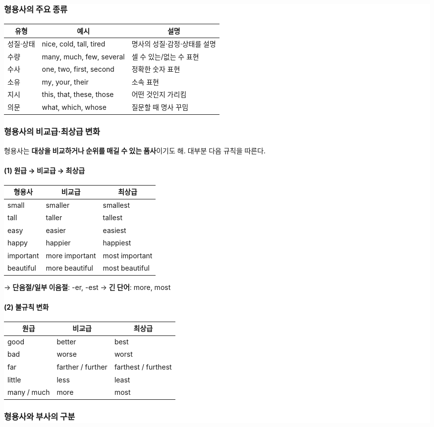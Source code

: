 ### 형용사의 주요 종류

| 유형      | 예시                     | 설명                         |
| --------- | ------------------------ | ---------------------------- |
| 성질·상태 | nice, cold, tall, tired  | 명사의 성질·감정·상태를 설명 |
| 수량      | many, much, few, several | 셀 수 있는/없는 수 표현      |
| 수사      | one, two, first, second  | 정확한 숫자 표현             |
| 소유      | my, your, their          | 소속 표현                    |
| 지시      | this, that, these, those | 어떤 것인지 가리킴           |
| 의문      | what, which, whose       | 질문할 때 명사 꾸밈          |

### 형용사의 비교급·최상급 변화

형용사는 **대상을 비교하거나 순위를 매길 수 있는 품사**이기도 해.
 대부분 다음 규칙을 따른다.

#### (1) 원급 → 비교급 → 최상급

| 형용사    | 비교급         | 최상급         |
| --------- | -------------- | -------------- |
| small     | smaller        | smallest       |
| tall      | taller         | tallest        |
| easy      | easier         | easiest        |
| happy     | happier        | happiest       |
| important | more important | most important |
| beautiful | more beautiful | most beautiful |

→ **단음절/일부 이음절**: -er, -est
→ **긴 단어**: more, most

#### (2) 불규칙 변화

| 원급        | 비교급            | 최상급              |
| ----------- | ----------------- | ------------------- |
| good        | better            | best                |
| bad         | worse             | worst               |
| far         | farther / further | farthest / furthest |
| little      | less              | least               |
| many / much | more              | most                |

### 형용사와 부사의 구분
